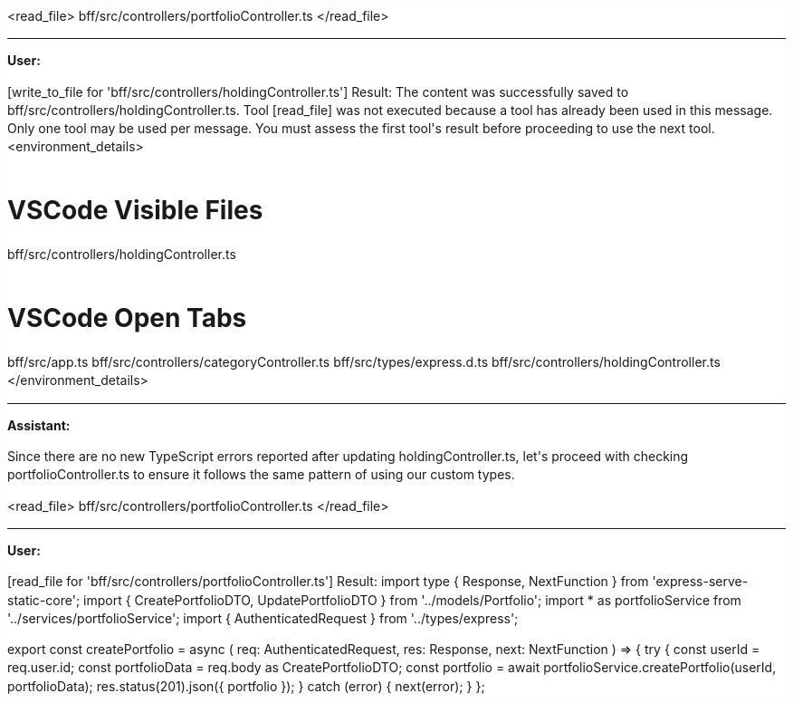 <read_file>
<path>bff/src/controllers/portfolioController.ts</path>
</read_file>

---

**User:**

[write_to_file for 'bff/src/controllers/holdingController.ts'] Result:
The content was successfully saved to bff/src/controllers/holdingController.ts.
Tool [read_file] was not executed because a tool has already been used in this message. Only one tool may be used per message. You must assess the first tool's result before proceeding to use the next tool.
<environment_details>
# VSCode Visible Files
bff/src/controllers/holdingController.ts

# VSCode Open Tabs
bff/src/app.ts
bff/src/controllers/categoryController.ts
bff/src/types/express.d.ts
bff/src/controllers/holdingController.ts
</environment_details>

---

**Assistant:**

<thinking>
Since there are no new TypeScript errors reported after updating holdingController.ts, let's proceed with checking portfolioController.ts to ensure it follows the same pattern of using our custom types.
</thinking>

<read_file>
<path>bff/src/controllers/portfolioController.ts</path>
</read_file>

---

**User:**

[read_file for 'bff/src/controllers/portfolioController.ts'] Result:
import type { Response, NextFunction } from 'express-serve-static-core';
import { CreatePortfolioDTO, UpdatePortfolioDTO } from '../models/Portfolio';
import * as portfolioService from '../services/portfolioService';
import { AuthenticatedRequest } from '../types/express';

export const createPortfolio = async (
  req: AuthenticatedRequest,
  res: Response,
  next: NextFunction
) => {
  try {
    const userId = req.user.id;
    const portfolioData = req.body as CreatePortfolioDTO;
    const portfolio = await portfolioService.createPortfolio(userId, portfolioData);
    res.status(201).json({ portfolio });
  } catch (error) {
    next(error);
  }
};
